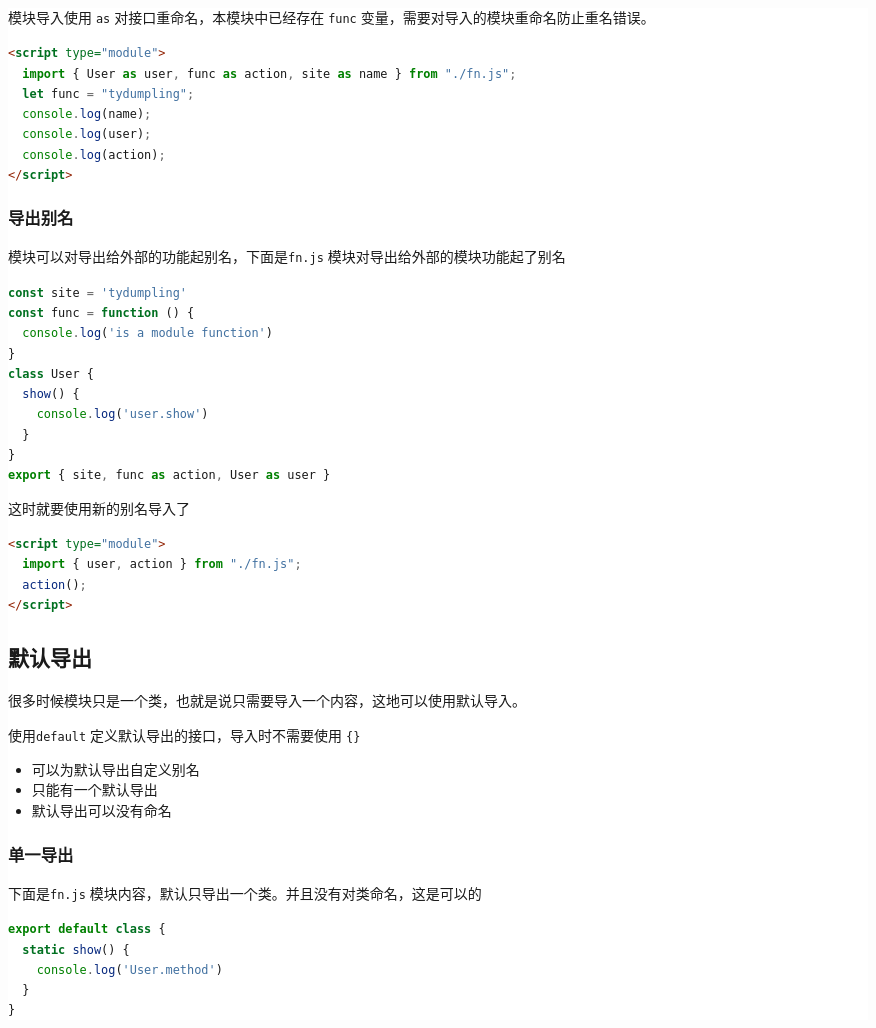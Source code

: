 模块导入使用 `as` 对接口重命名，本模块中已经存在 `func` 变量，需要对导入的模块重命名防止重名错误。

```html
<script type="module">
  import { User as user, func as action, site as name } from "./fn.js";
  let func = "tydumpling";
  console.log(name);
  console.log(user);
  console.log(action);
</script>
```

### 导出别名

模块可以对导出给外部的功能起别名，下面是`fn.js` 模块对导出给外部的模块功能起了别名

```js
const site = 'tydumpling'
const func = function () {
  console.log('is a module function')
}
class User {
  show() {
    console.log('user.show')
  }
}
export { site, func as action, User as user }
```

这时就要使用新的别名导入了

```html
<script type="module">
  import { user, action } from "./fn.js";
  action();
</script>
```

## 默认导出

很多时候模块只是一个类，也就是说只需要导入一个内容，这地可以使用默认导入。

使用`default` 定义默认导出的接口，导入时不需要使用 `{}`

- 可以为默认导出自定义别名
- 只能有一个默认导出
- 默认导出可以没有命名

### 单一导出

下面是`fn.js` 模块内容，默认只导出一个类。并且没有对类命名，这是可以的

```js
export default class {
  static show() {
    console.log('User.method')
  }
}
```
